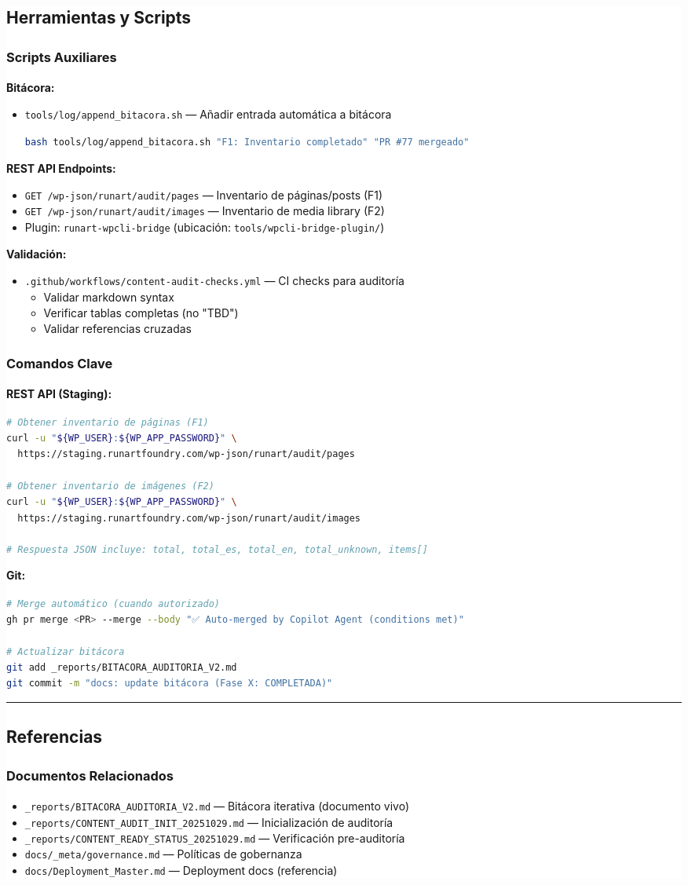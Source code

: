 
## Herramientas y Scripts

### Scripts Auxiliares

**Bitácora:**
- `tools/log/append_bitacora.sh` — Añadir entrada automática a bitácora
  ```bash
  bash tools/log/append_bitacora.sh "F1: Inventario completado" "PR #77 mergeado"
  ```

**REST API Endpoints:**
- `GET /wp-json/runart/audit/pages` — Inventario de páginas/posts (F1)
- `GET /wp-json/runart/audit/images` — Inventario de media library (F2)
- Plugin: `runart-wpcli-bridge` (ubicación: `tools/wpcli-bridge-plugin/`)

**Validación:**
- `.github/workflows/content-audit-checks.yml` — CI checks para auditoría
  - Validar markdown syntax
  - Verificar tablas completas (no "TBD")
  - Validar referencias cruzadas

### Comandos Clave

**REST API (Staging):**
```bash
# Obtener inventario de páginas (F1)
curl -u "${WP_USER}:${WP_APP_PASSWORD}" \
  https://staging.runartfoundry.com/wp-json/runart/audit/pages

# Obtener inventario de imágenes (F2)
curl -u "${WP_USER}:${WP_APP_PASSWORD}" \
  https://staging.runartfoundry.com/wp-json/runart/audit/images

# Respuesta JSON incluye: total, total_es, total_en, total_unknown, items[]
```

**Git:**
```bash
# Merge automático (cuando autorizado)
gh pr merge <PR> --merge --body "✅ Auto-merged by Copilot Agent (conditions met)"

# Actualizar bitácora
git add _reports/BITACORA_AUDITORIA_V2.md
git commit -m "docs: update bitácora (Fase X: COMPLETADA)"
```

---

## Referencias

### Documentos Relacionados
- `_reports/BITACORA_AUDITORIA_V2.md` — Bitácora iterativa (documento vivo)
- `_reports/CONTENT_AUDIT_INIT_20251029.md` — Inicialización de auditoría
- `_reports/CONTENT_READY_STATUS_20251029.md` — Verificación pre-auditoría
- `docs/_meta/governance.md` — Políticas de gobernanza
- `docs/Deployment_Master.md` — Deployment docs (referencia)
